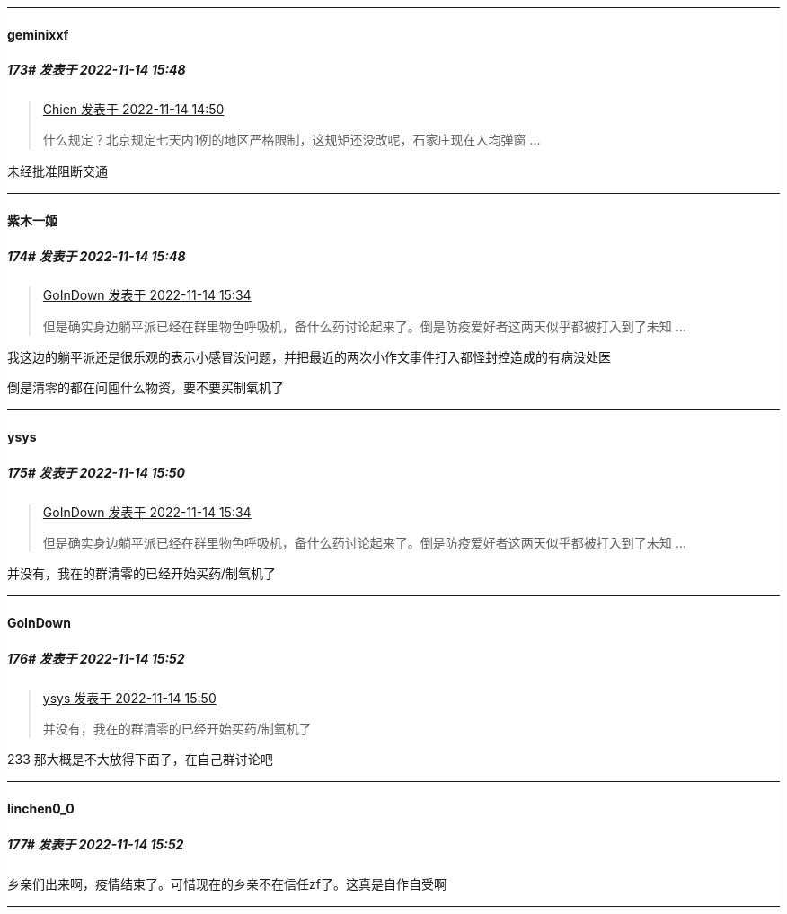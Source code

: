 *****

####  geminixxf  
##### 173#       发表于 2022-11-14 15:48

<blockquote><a href="httphttps://bbs.saraba1st.com/2b/forum.php?mod=redirect&amp;goto=findpost&amp;pid=58430375&amp;ptid=2104895" target="_blank">Chien 发表于 2022-11-14 14:50</a>

什么规定？北京规定七天内1例的地区严格限制，这规矩还没改呢，石家庄现在人均弹窗 ...</blockquote>
未经批准阻断交通

*****

####  紫木一姬  
##### 174#       发表于 2022-11-14 15:48

<blockquote><a href="httphttps://bbs.saraba1st.com/2b/forum.php?mod=redirect&amp;goto=findpost&amp;pid=58431227&amp;ptid=2104895" target="_blank">GoInDown 发表于 2022-11-14 15:34</a>

但是确实身边躺平派已经在群里物色呼吸机，备什么药讨论起来了。倒是防疫爱好者这两天似乎都被打入到了未知 ...</blockquote>
我这边的躺平派还是很乐观的表示小感冒没问题，并把最近的两次小作文事件打入都怪封控造成的有病没处医

倒是清零的都在问囤什么物资，要不要买制氧机了

*****

####  ysys  
##### 175#       发表于 2022-11-14 15:50

<blockquote><a href="httphttps://bbs.saraba1st.com/2b/forum.php?mod=redirect&amp;goto=findpost&amp;pid=58431227&amp;ptid=2104895" target="_blank">GoInDown 发表于 2022-11-14 15:34</a>

但是确实身边躺平派已经在群里物色呼吸机，备什么药讨论起来了。倒是防疫爱好者这两天似乎都被打入到了未知 ...</blockquote>
并没有，我在的群清零的已经开始买药/制氧机了

*****

####  GoInDown  
##### 176#       发表于 2022-11-14 15:52

<blockquote><a href="httphttps://bbs.saraba1st.com/2b/forum.php?mod=redirect&amp;goto=findpost&amp;pid=58431603&amp;ptid=2104895" target="_blank">ysys 发表于 2022-11-14 15:50</a>

并没有，我在的群清零的已经开始买药/制氧机了</blockquote>
233 那大概是不大放得下面子，在自己群讨论吧



*****

####  linchen0_0  
##### 177#       发表于 2022-11-14 15:52

乡亲们出来啊，疫情结束了。可惜现在的乡亲不在信任zf了。这真是自作自受啊

*****
